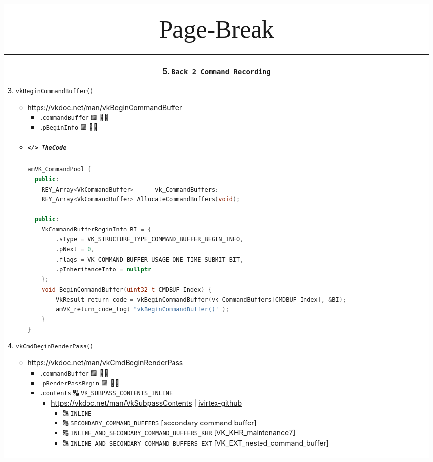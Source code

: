 -------------------------------------------------------------------
<div align=center style="font-size: 50px; font-family: 'Iosevka Curly'; ">Page-Break</div>
</div>
<div class="REY_PAGEBREAK" style="page-break-after: always;"></div>
<div class="REY_NOSHOW_PDF">

-------------------------------------------------------------------
</div>

















<div align=center>

### 5. `Back 2 Command Recording`

</div>

3. `vkBeginCommandBuffer()`
    - https://vkdoc.net/man/vkBeginCommandBuffer
        - `.commandBuffer` 🟪 💁‍♀️
        - `.pBeginInfo` 🟪 💁‍♀️
    - ##### `</> TheCode`
        ```cpp
        amVK_CommandPool {
          public:
            REY_Array<VkCommandBuffer>      vk_CommandBuffers;
            REY_Array<VkCommandBuffer> AllocateCommandBuffers(void);

          public:
            VkCommandBufferBeginInfo BI = {
                .sType = VK_STRUCTURE_TYPE_COMMAND_BUFFER_BEGIN_INFO,
                .pNext = 0,
                .flags = VK_COMMAND_BUFFER_USAGE_ONE_TIME_SUBMIT_BIT,
                .pInheritanceInfo = nullptr
            };
            void BeginCommandBuffer(uint32_t CMDBUF_Index) {
                VkResult return_code = vkBeginCommandBuffer(vk_CommandBuffers[CMDBUF_Index], &BI);
                amVK_return_code_log( "vkBeginCommandBuffer()" );
            }
        }
        ```

4. `vkCmdBeginRenderPass()`
    - https://vkdoc.net/man/vkCmdBeginRenderPass
        - `.commandBuffer` 🟪 💁‍♀️
        - `.pRenderPassBegin` 🟪 💁‍♀️
        - `.contents` 🔠 `VK_SUBPASS_CONTENTS_INLINE`
            - https://vkdoc.net/man/VkSubpassContents | [ivirtex-github](https://github.com/ivirtex/vulkan-hover-docs/tree/master/vscode_ext/vulkan_man_md_pages/VkSubpassContents.md)
                - 🔠 `INLINE`
                - 🔠 `SECONDARY_COMMAND_BUFFERS` [secondary command buffer]
                - 🔠 `INLINE_AND_SECONDARY_COMMAND_BUFFERS_KHR` [VK_KHR_maintenance7]
                - 🔠 `INLINE_AND_SECONDARY_COMMAND_BUFFERS_EXT` [VK_EXT_nested_command_buffer]
                </br>
